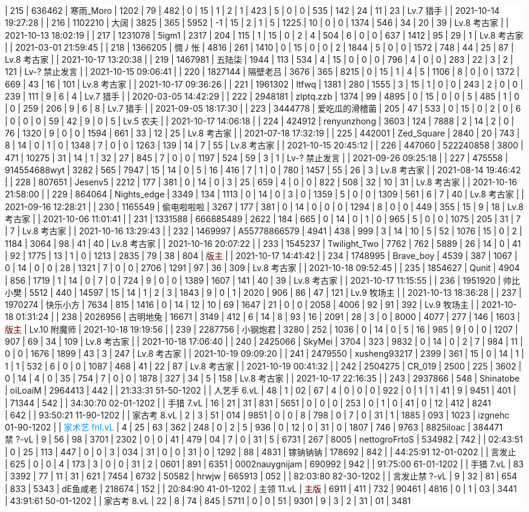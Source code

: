 | 215 | 636462 | 寒雨\_Moro | 1202 | 79 | 482 | 0 | 15 | 1 | 2 | 1 | 423 | 5 | 0 | 0 | 535 | 142 | 24 | 11 | 23 | Lv.7 猎手 |  | 2021-10-14 19:27:28 |
| 216 | 1102210 | 大阔 | 3825 | 365 | 5952 | -1 | 15 | 2 | 1 | 5 | 1225 | 10 | 0 | 0 | 1374 | 546 | 34 | 20 | 39 | Lv.8 考古家 |  | 2021-10-13 18:02:19 |
| 217 | 1231078 | 5igm1 | 2317 | 204 | 115 | 1 | 15 | 0 | 2 | 4 | 504 | 6 | 0 | 0 | 637 | 1412 | 95 | 29 | 1 | Lv.8 考古家 |  | 2021-03-01 21:59:45 |
| 218 | 1366205 | 惆丿怅 | 4816 | 261 | 1410 | 0 | 15 | 0 | 0 | 2 | 1844 | 5 | 0 | 0 | 1572 | 748 | 44 | 25 | 87 | Lv.8 考古家 |  | 2021-10-17 13:20:38 |
| 219 | 1467981 | 五陆柒 | 1944 | 113 | 534 | 4 | 15 | 0 | 0 | 0 | 796 | 4 | 0 | 0 | 283 | 22 | 3 | 2 | 121 | Lv-? 禁止发言 |  | 2021-10-15 09:06:41 |
| 220 | 1827144 | 隔壁老吕 | 3676 | 365 | 8215 | 0 | 15 | 1 | 4 | 5 | 1106 | 8 | 0 | 0 | 1372 | 669 | 43 | 16 | 101 | Lv.8 考古家 |  | 2021-10-17 09:36:26 |
| 221 | 1961302 | ltfwq | 1381 | 280 | 1555 | 3 | 15 | 1 | 0 | 0 | 243 | 2 | 0 | 0 | 239 | 111 | 9 | 6 | 4 | Lv.7 猎手 |  | 2020-03-05 14:42:29 |
| 222 | 2948181 | zlptq\.zzb | 1374 | 99 | 4895 | 0 | 15 | 0 | 0 | 5 | 485 | 1 | 0 | 0 | 259 | 206 | 9 | 6 | 8 | Lv.7 猎手 |  | 2021-09-05 18:17:30 |
| 223 | 3444778 | 爱吃瓜的滑稽菌 | 205 | 47 | 533 | 0 | 15 | 0 | 2 | 0 | 6 | 0 | 0 | 0 | 59 | 42 | 9 | 0 | 5 | Lv.5 农夫 |  | 2021-10-17 14:06:18 |
| 224 | 424912 | renyunzhong | 3603 | 124 | 7888 | 2 | 14 | 2 | 0 | 76 | 1320 | 9 | 0 | 0 | 1594 | 661 | 33 | 12 | 25 | Lv.8 考古家 |  | 2021-07-18 17:32:19 |
| 225 | 442001 | Zed\_Square | 2840 | 20 | 743 | 8 | 14 | 0 | 1 | 0 | 1348 | 7 | 0 | 0 | 1263 | 139 | 14 | 7 | 55 | Lv.8 考古家 |  | 2021-10-15 20:45:12 |
| 226 | 447060 | 522240858 | 3800 | 471 | 10275 | 31 | 14 | 1 | 32 | 27 | 845 | 7 | 0 | 0 | 1197 | 524 | 59 | 3 | 1 | Lv-? 禁止发言 |  | 2021-09-26 09:25:18 |
| 227 | 475558 | 914554688wyt | 3282 | 565 | 7947 | 15 | 14 | 0 | 5 | 16 | 416 | 7 | 1 | 0 | 780 | 1457 | 55 | 26 | 3 | Lv.8 考古家 |  | 2021-08-14 19:46:42 |
| 228 | 807651 | Jesenv5 | 2212 | 177 | 381 | 0 | 14 | 0 | 3 | 25 | 659 | 4 | 0 | 0 | 822 | 508 | 32 | 10 | 31 | Lv.8 考古家 |  | 2021-10-16 21:58:00 |
| 229 | 864064 | Nights\_edge | 3349 | 134 | 1113 | 0 | 14 | 0 | 3 | 0 | 1359 | 5 | 0 | 0 | 1309 | 561 | 6 | 7 | 40 | Lv.8 考古家 |  | 2021-09-16 12:28:21 |
| 230 | 1165549 | 偷电啦啦啦 | 3267 | 177 | 381 | 0 | 14 | 0 | 0 | 0 | 1294 | 8 | 0 | 0 | 449 | 355 | 15 | 9 | 18 | Lv.8 考古家 |  | 2021-10-06 11:01:41 |
| 231 | 1331588 | 666885489 | 2622 | 184 | 665 | 0 | 14 | 0 | 1 | 0 | 965 | 5 | 0 | 0 | 1075 | 205 | 31 | 7 | 7 | Lv.8 考古家 |  | 2021-10-16 13:29:43 |
| 232 | 1469997 | A55778866579 | 4941 | 438 | 999 | 3 | 14 | 10 | 5 | 52 | 1076 | 15 | 0 | 2 | 1184 | 3064 | 98 | 41 | 40 | Lv.8 考古家 |  | 2021-10-16 20:07:22 |
| 233 | 1545237 | Twilight\_Two | 7762 | 762 | 5889 | 26 | 14 | 0 | 41 | 92 | 1775 | 13 | 1 | 0 | 1213 | 2835 | 79 | 38 | 804 | <font color="#660000">版主</font> |  | 2021-10-17 14:41:42 |
| 234 | 1748995 | Brave\_boy | 4539 | 387 | 1067 | 0 | 14 | 0 | 0 | 28 | 1321 | 7 | 0 | 0 | 2706 | 1291 | 97 | 36 | 309 | Lv.8 考古家 |  | 2021-10-18 09:52:45 |
| 235 | 1854627 | Qunit | 4904 | 856 | 1719 | 1 | 14 | 0 | 7 | 0 | 724 | 9 | 0 | 0 | 1389 | 1607 | 141 | 40 | 39 | Lv.8 考古家 |  | 2021-10-17 11:15:55 |
| 236 | 1951920 | 帅比小樊 | 5512 | 440 | 14597 | 15 | 14 | 1 | 2 | 3 | 1843 | 9 | 0 | 1 | 2020 | 906 | 86 | 47 | 121 | Lv.9 牧场主 |  | 2021-10-13 18:36:28 |
| 237 | 1970274 | 快乐小方 | 7634 | 815 | 1416 | 0 | 14 | 12 | 10 | 69 | 1647 | 21 | 0 | 0 | 2058 | 4006 | 92 | 91 | 392 | Lv.9 牧场主 |  | 2021-10-18 01:31:24 |
| 238 | 2026956 | 古明地兔 | 16671 | 3149 | 412 | 6 | 14 | 8 | 93 | 16 | 2091 | 28 | 3 | 0 | 8000 | 4077 | 277 | 146 | 1603 | <font color="#660000">版主</font> | Lv.10 附魔师 | 2021-10-18 19:19:56 |
| 239 | 2287756 | 小钢炮君 | 3280 | 252 | 1036 | 0 | 14 | 0 | 5 | 16 | 985 | 9 | 0 | 0 | 1207 | 907 | 69 | 34 | 109 | Lv.8 考古家 |  | 2021-10-18 17:06:40 |
| 240 | 2425066 | SkyMei | 3704 | 323 | 9832 | 0 | 14 | 0 | 2 | 7 | 984 | 11 | 0 | 0 | 1676 | 1899 | 43 | 3 | 247 | Lv.8 考古家 |  | 2021-10-19 09:09:20 |
| 241 | 2479550 | xusheng93217 | 2399 | 361 | 15 | 0 | 14 | 1 | 1 | 1 | 532 | 6 | 0 | 0 | 1087 | 468 | 41 | 22 | 87 | Lv.8 考古家 |  | 2021-10-19 00:41:32 |
| 242 | 2504275 | CR\_019 | 2500 | 225 | 3602 | 0 | 14 | 4 | 0 | 35 | 754 | 7 | 0 | 0 | 1878 | 327 | 34 | 5 | 158 | Lv.8 考古家 |  | 2021-10-17 22:16:35 |
| 243 | 2937866 | ‮ebotanihS | 845 | 104 | 1549 | 9 | 14 | 1 | 1 | 0 | 229 | 0 | 0 | 0 | 4 | 76 | 20 | 1 | 84 | Lv.6 手艺人 |  | 2021-05-15 13:33:12 |
| 244 | 3144692 | MiaoLio | 1428 | 214 | 21 | 0 | 14 | 0 | 1 | 0 | 352 | 0 | 0 | 0 | 1565 | 138 | 13 | 12 | 61 | Lv.7 猎手 |  | 2021-10-20 07:03:43 |
| 245 | 44317 | chengzi | 3201 | 390 | 5881 | 1 | 13 | 0 | 7 | 0 | 897 | 8 | 0 | 0 | 1589 | 410 | 15 | 3 | 2 | Lv.8 考古家 |  | 2021-09-11 12:05:39 |
| 246 | 174483 | caoli5288 | 3679 | 647 | 7081 | 0 | 13 | 0 | 21 | 0 | 639 | 5 | 2 | 0 | 842 | 263 | 36 | 52 | 4 | <font color="#0099FF">Lv.Inf 艺术家</font> |  | 2021-09-10 15:34:20 |
| 247 | 289435 | SotrForgotten | 5008 | 762 | 1376 | 5 | 13 | 0 | 7 | 40 | 974 | 14 | 0 | 0 | 2032 | 1073 | 89 | 65 | 9 | Lv-? 禁止发言 |  | 2020-10-21 19:52:44 |
| 248 | 296871 | 钠钠钠镓 | 1384 | 88 | 2921 | 0 | 13 | 0 | 0 | 13 | 430 | 3 | 0 | 0 | 744 | 311 | 52 | 0 | 38 | Lv.7 猎手 |  | 2021-10-16 00:57:19 |
| 249 | 299096 | majingyuan2000 | 1536 | 198 | 1060 | 2 | 13 | 0 | 0 | 3 | 371 | 4 | 0 | 0 | 526 | 456 | 18 | 23 | 9 | Lv-? 禁止发言 |  | 2021-03-28 08:30:28 |
| 250 | 319566 | wjwrh | 28505 | 2376 | 4547 | 126 | 13 | 11 | 77 | 2933 | 1443 | 30 | 1 | 0 | 6184 | 16409 | 237 | 114 | 1196 | <font color="#660000">版主</font> | Lv.11 领主 | 2021-10-14 09:48:02 |
| 251 | 476812 | 老咸鱼Ed | 3435 | 338 | 1843 | 10 | 13 | 2 | 3 | 9 | 1039 | 15 | 0 | 0 | 1175 | 548 | 47 | 8 | 22 | Lv.8 考古家 |  | 2021-10-05 16:19:34 |